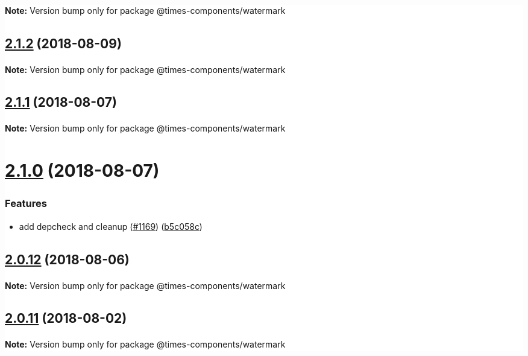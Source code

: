 


**Note:** Version bump only for package @times-components/watermark

<a name="2.1.2"></a>
## [2.1.2](https://github.com/newsuk/times-components/compare/@times-components/watermark@2.1.1...@times-components/watermark@2.1.2) (2018-08-09)




**Note:** Version bump only for package @times-components/watermark

<a name="2.1.1"></a>
## [2.1.1](https://github.com/newsuk/times-components/compare/@times-components/watermark@2.1.0...@times-components/watermark@2.1.1) (2018-08-07)




**Note:** Version bump only for package @times-components/watermark

<a name="2.1.0"></a>
# [2.1.0](https://github.com/newsuk/times-components/compare/@times-components/watermark@2.0.12...@times-components/watermark@2.1.0) (2018-08-07)


### Features

* add depcheck and cleanup ([#1169](https://github.com/newsuk/times-components/issues/1169)) ([b5c058c](https://github.com/newsuk/times-components/commit/b5c058c))




<a name="2.0.12"></a>
## [2.0.12](https://github.com/newsuk/times-components/compare/@times-components/watermark@2.0.11...@times-components/watermark@2.0.12) (2018-08-06)




**Note:** Version bump only for package @times-components/watermark

<a name="2.0.11"></a>
## [2.0.11](https://github.com/newsuk/times-components/compare/@times-components/watermark@2.0.10...@times-components/watermark@2.0.11) (2018-08-02)




**Note:** Version bump only for package @times-components/watermark
